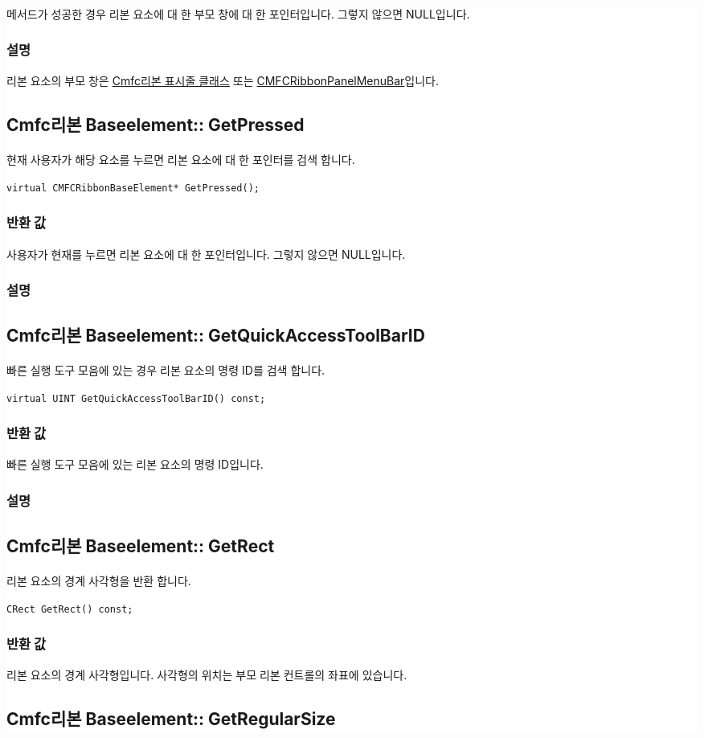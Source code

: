 메서드가 성공한 경우 리본 요소에 대 한 부모 창에 대 한 포인터입니다. 그렇지 않으면 NULL입니다.

### <a name="remarks"></a>설명

리본 요소의 부모 창은 [Cmfc리본 표시줄 클래스](../../mfc/reference/cmfcribbonbar-class.md) 또는 [CMFCRibbonPanelMenuBar](internal-classes.md)입니다.

## <a name="cmfcribbonbaseelementgetpressed"></a><a name="getpressed"></a> Cmfc리본 Baseelement:: GetPressed

현재 사용자가 해당 요소를 누르면 리본 요소에 대 한 포인터를 검색 합니다.

```
virtual CMFCRibbonBaseElement* GetPressed();
```

### <a name="return-value"></a>반환 값

사용자가 현재를 누르면 리본 요소에 대 한 포인터입니다. 그렇지 않으면 NULL입니다.

### <a name="remarks"></a>설명

## <a name="cmfcribbonbaseelementgetquickaccesstoolbarid"></a><a name="getquickaccesstoolbarid"></a> Cmfc리본 Baseelement:: GetQuickAccessToolBarID

빠른 실행 도구 모음에 있는 경우 리본 요소의 명령 ID를 검색 합니다.

```
virtual UINT GetQuickAccessToolBarID() const;
```

### <a name="return-value"></a>반환 값

빠른 실행 도구 모음에 있는 리본 요소의 명령 ID입니다.

### <a name="remarks"></a>설명

## <a name="cmfcribbonbaseelementgetrect"></a><a name="getrect"></a> Cmfc리본 Baseelement:: GetRect

리본 요소의 경계 사각형을 반환 합니다.

```
CRect GetRect() const;
```

### <a name="return-value"></a>반환 값

리본 요소의 경계 사각형입니다. 사각형의 위치는 부모 리본 컨트롤의 좌표에 있습니다.

## <a name="cmfcribbonbaseelementgetregularsize"></a><a name="getregularsize"></a> Cmfc리본 Baseelement:: GetRegularSize
